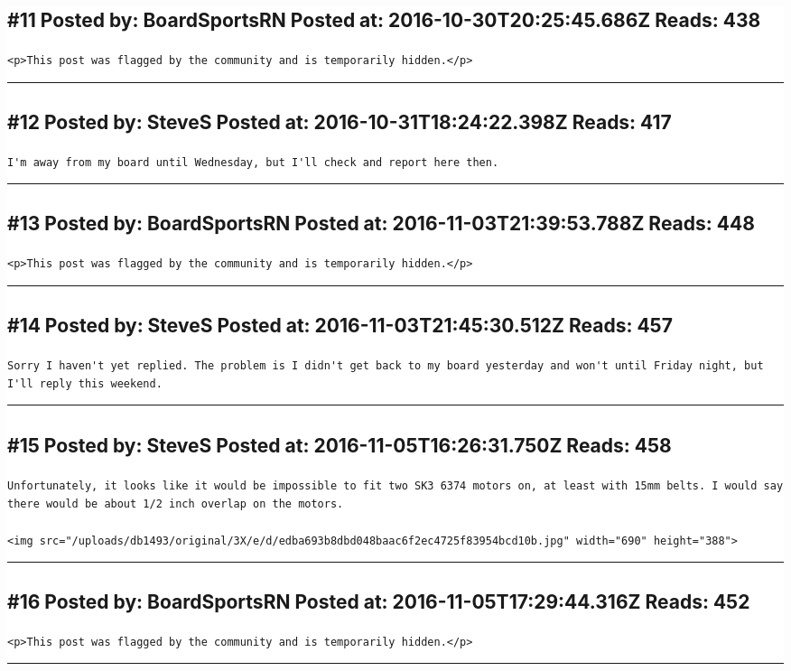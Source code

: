 ## \#11 Posted by: BoardSportsRN Posted at: 2016-10-30T20:25:45.686Z Reads: 438

```
<p>This post was flagged by the community and is temporarily hidden.</p>
```

---
## \#12 Posted by: SteveS Posted at: 2016-10-31T18:24:22.398Z Reads: 417

```
I'm away from my board until Wednesday, but I'll check and report here then.
```

---
## \#13 Posted by: BoardSportsRN Posted at: 2016-11-03T21:39:53.788Z Reads: 448

```
<p>This post was flagged by the community and is temporarily hidden.</p>
```

---
## \#14 Posted by: SteveS Posted at: 2016-11-03T21:45:30.512Z Reads: 457

```
Sorry I haven't yet replied. The problem is I didn't get back to my board yesterday and won't until Friday night, but I'll reply this weekend.
```

---
## \#15 Posted by: SteveS Posted at: 2016-11-05T16:26:31.750Z Reads: 458

```
Unfortunately, it looks like it would be impossible to fit two SK3 6374 motors on, at least with 15mm belts. I would say there would be about 1/2 inch overlap on the motors.

<img src="/uploads/db1493/original/3X/e/d/edba693b8dbd048baac6f2ec4725f83954bcd10b.jpg" width="690" height="388">
```

---
## \#16 Posted by: BoardSportsRN Posted at: 2016-11-05T17:29:44.316Z Reads: 452

```
<p>This post was flagged by the community and is temporarily hidden.</p>
```

---